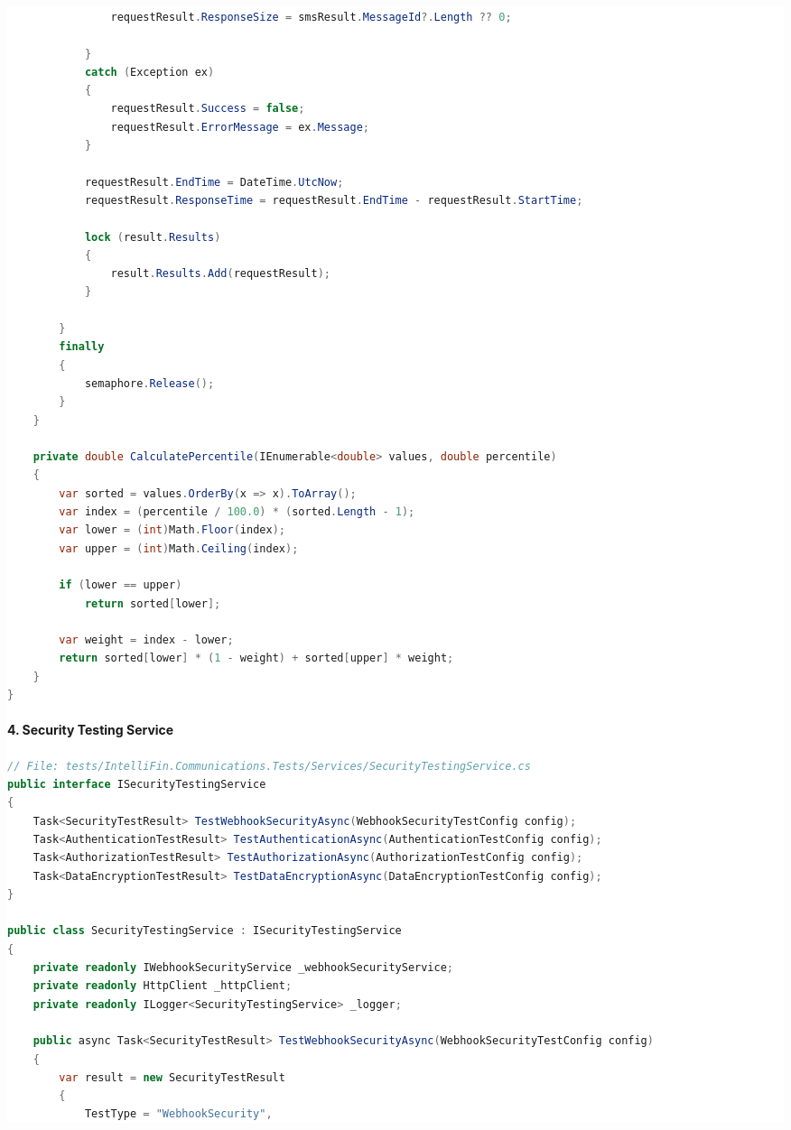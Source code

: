 ```csharp
                requestResult.ResponseSize = smsResult.MessageId?.Length ?? 0;

            }
            catch (Exception ex)
            {
                requestResult.Success = false;
                requestResult.ErrorMessage = ex.Message;
            }

            requestResult.EndTime = DateTime.UtcNow;
            requestResult.ResponseTime = requestResult.EndTime - requestResult.StartTime;

            lock (result.Results)
            {
                result.Results.Add(requestResult);
            }

        }
        finally
        {
            semaphore.Release();
        }
    }

    private double CalculatePercentile(IEnumerable<double> values, double percentile)
    {
        var sorted = values.OrderBy(x => x).ToArray();
        var index = (percentile / 100.0) * (sorted.Length - 1);
        var lower = (int)Math.Floor(index);
        var upper = (int)Math.Ceiling(index);

        if (lower == upper)
            return sorted[lower];

        var weight = index - lower;
        return sorted[lower] * (1 - weight) + sorted[upper] * weight;
    }
}
```

#### 4. Security Testing Service
```csharp
// File: tests/IntelliFin.Communications.Tests/Services/SecurityTestingService.cs
public interface ISecurityTestingService
{
    Task<SecurityTestResult> TestWebhookSecurityAsync(WebhookSecurityTestConfig config);
    Task<AuthenticationTestResult> TestAuthenticationAsync(AuthenticationTestConfig config);
    Task<AuthorizationTestResult> TestAuthorizationAsync(AuthorizationTestConfig config);
    Task<DataEncryptionTestResult> TestDataEncryptionAsync(DataEncryptionTestConfig config);
}

public class SecurityTestingService : ISecurityTestingService
{
    private readonly IWebhookSecurityService _webhookSecurityService;
    private readonly HttpClient _httpClient;
    private readonly ILogger<SecurityTestingService> _logger;

    public async Task<SecurityTestResult> TestWebhookSecurityAsync(WebhookSecurityTestConfig config)
    {
        var result = new SecurityTestResult
        {
            TestType = "WebhookSecurity",
```